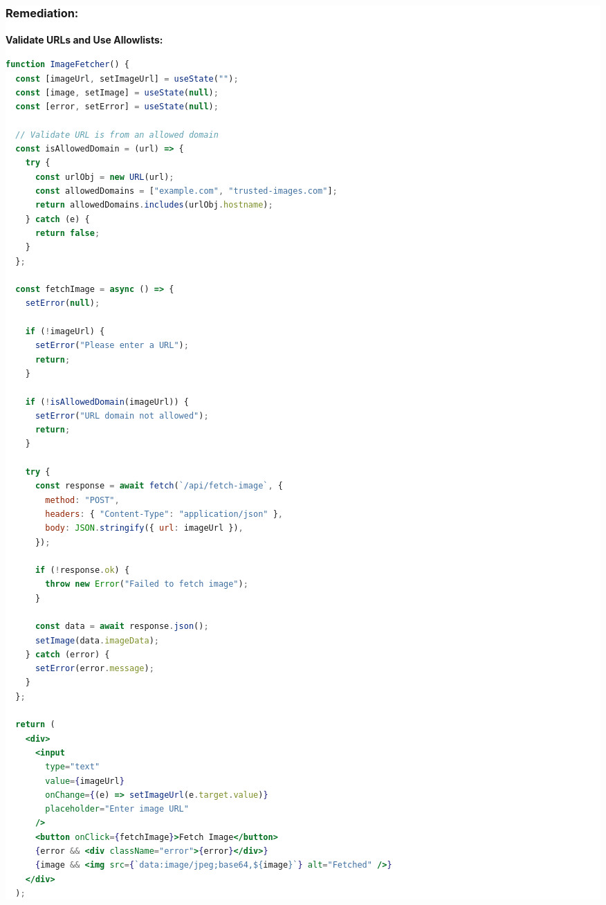 ### Remediation:
**Validate URLs and Use Allowlists:**
```jsx
function ImageFetcher() {
  const [imageUrl, setImageUrl] = useState("");
  const [image, setImage] = useState(null);
  const [error, setError] = useState(null);

  // Validate URL is from an allowed domain
  const isAllowedDomain = (url) => {
    try {
      const urlObj = new URL(url);
      const allowedDomains = ["example.com", "trusted-images.com"];
      return allowedDomains.includes(urlObj.hostname);
    } catch (e) {
      return false;
    }
  };

  const fetchImage = async () => {
    setError(null);
    
    if (!imageUrl) {
      setError("Please enter a URL");
      return;
    }
    
    if (!isAllowedDomain(imageUrl)) {
      setError("URL domain not allowed");
      return;
    }
    
    try {
      const response = await fetch(`/api/fetch-image`, {
        method: "POST",
        headers: { "Content-Type": "application/json" },
        body: JSON.stringify({ url: imageUrl }),
      });
      
      if (!response.ok) {
        throw new Error("Failed to fetch image");
      }
      
      const data = await response.json();
      setImage(data.imageData);
    } catch (error) {
      setError(error.message);
    }
  };

  return (
    <div>
      <input
        type="text"
        value={imageUrl}
        onChange={(e) => setImageUrl(e.target.value)}
        placeholder="Enter image URL"
      />
      <button onClick={fetchImage}>Fetch Image</button>
      {error && <div className="error">{error}</div>}
      {image && <img src={`data:image/jpeg;base64,${image}`} alt="Fetched" />}
    </div>
  );
```
